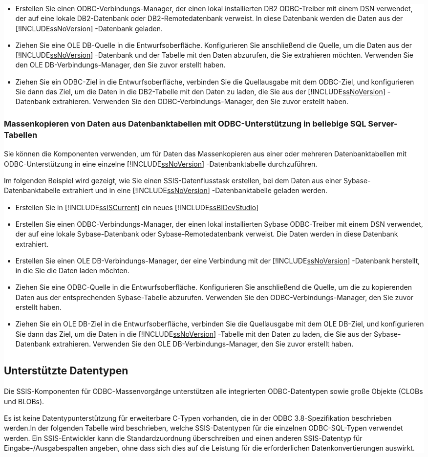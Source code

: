 -   Erstellen Sie einen ODBC-Verbindungs-Manager, der einen lokal installierten DB2 ODBC-Treiber mit einem DSN verwendet, der auf eine lokale DB2-Datenbank oder DB2-Remotedatenbank verweist. In diese Datenbank werden die Daten aus der [!INCLUDE[ssNoVersion](../../includes/ssnoversion-md.md)] -Datenbank geladen.  
  
-   Ziehen Sie eine OLE DB-Quelle in die Entwurfsoberfläche. Konfigurieren Sie anschließend die Quelle, um die Daten aus der [!INCLUDE[ssNoVersion](../../includes/ssnoversion-md.md)] -Datenbank und der Tabelle mit den Daten abzurufen, die Sie extrahieren möchten. Verwenden Sie den OLE DB-Verbindungs-Manager, den Sie zuvor erstellt haben.  
  
-   Ziehen Sie ein ODBC-Ziel in die Entwurfsoberfläche, verbinden Sie die Quellausgabe mit dem ODBC-Ziel, und konfigurieren Sie dann das Ziel, um die Daten in die DB2-Tabelle mit den Daten zu laden, die Sie aus der [!INCLUDE[ssNoVersion](../../includes/ssnoversion-md.md)] -Datenbank extrahieren. Verwenden Sie den ODBC-Verbindungs-Manager, den Sie zuvor erstellt haben.  
  
### <a name="bulk-copy-data-from-odbc-supported-database-tables-to-any-sql-server-table"></a>Massenkopieren von Daten aus Datenbanktabellen mit ODBC-Unterstützung in beliebige SQL Server-Tabellen  
 Sie können die Komponenten verwenden, um für Daten das Massenkopieren aus einer oder mehreren Datenbanktabellen mit ODBC-Unterstützung in eine einzelne [!INCLUDE[ssNoVersion](../../includes/ssnoversion-md.md)] -Datenbanktabelle durchzuführen.  
  
 Im folgenden Beispiel wird gezeigt, wie Sie einen SSIS-Datenflusstask erstellen, bei dem Daten aus einer Sybase-Datenbanktabelle extrahiert und in eine [!INCLUDE[ssNoVersion](../../includes/ssnoversion-md.md)] -Datenbanktabelle geladen werden.  
  
-   Erstellen Sie in [!INCLUDE[ssISCurrent](../../includes/ssiscurrent-md.md)] ein neues [!INCLUDE[ssBIDevStudio](../../includes/ssbidevstudio-md.md)]  
  
-   Erstellen Sie einen ODBC-Verbindungs-Manager, der einen lokal installierten Sybase ODBC-Treiber mit einem DSN verwendet, der auf eine lokale Sybase-Datenbank oder Sybase-Remotedatenbank verweist. Die Daten werden in diese Datenbank extrahiert.  
  
-   Erstellen Sie einen OLE DB-Verbindungs-Manager, der eine Verbindung mit der [!INCLUDE[ssNoVersion](../../includes/ssnoversion-md.md)] -Datenbank herstellt, in die Sie die Daten laden möchten.  
  
-   Ziehen Sie eine ODBC-Quelle in die Entwurfsoberfläche. Konfigurieren Sie anschließend die Quelle, um die zu kopierenden Daten aus der entsprechenden Sybase-Tabelle abzurufen. Verwenden Sie den ODBC-Verbindungs-Manager, den Sie zuvor erstellt haben.  
  
-   Ziehen Sie ein OLE DB-Ziel in die Entwurfsoberfläche, verbinden Sie die Quellausgabe mit dem OLE DB-Ziel, und konfigurieren Sie dann das Ziel, um die Daten in die [!INCLUDE[ssNoVersion](../../includes/ssnoversion-md.md)] -Tabelle mit den Daten zu laden, die Sie aus der Sybase-Datenbank extrahieren. Verwenden Sie den OLE DB-Verbindungs-Manager, den Sie zuvor erstellt haben.  
  
## <a name="supported-data-types"></a>Unterstützte Datentypen  
 Die SSIS-Komponenten für ODBC-Massenvorgänge unterstützen alle integrierten ODBC-Datentypen sowie große Objekte (CLOBs und BLOBs).  
  
Es ist keine Datentypunterstützung für erweiterbare C-Typen vorhanden, die in der ODBC 3.8-Spezifikation beschrieben werden.In der folgenden Tabelle wird beschrieben, welche SSIS-Datentypen für die einzelnen ODBC-SQL-Typen verwendet werden. Ein SSIS-Entwickler kann die Standardzuordnung überschreiben und einen anderen SSIS-Datentyp für Eingabe-/Ausgabespalten angeben, ohne dass sich dies auf die Leistung für die erforderlichen Datenkonvertierungen auswirkt.  
  